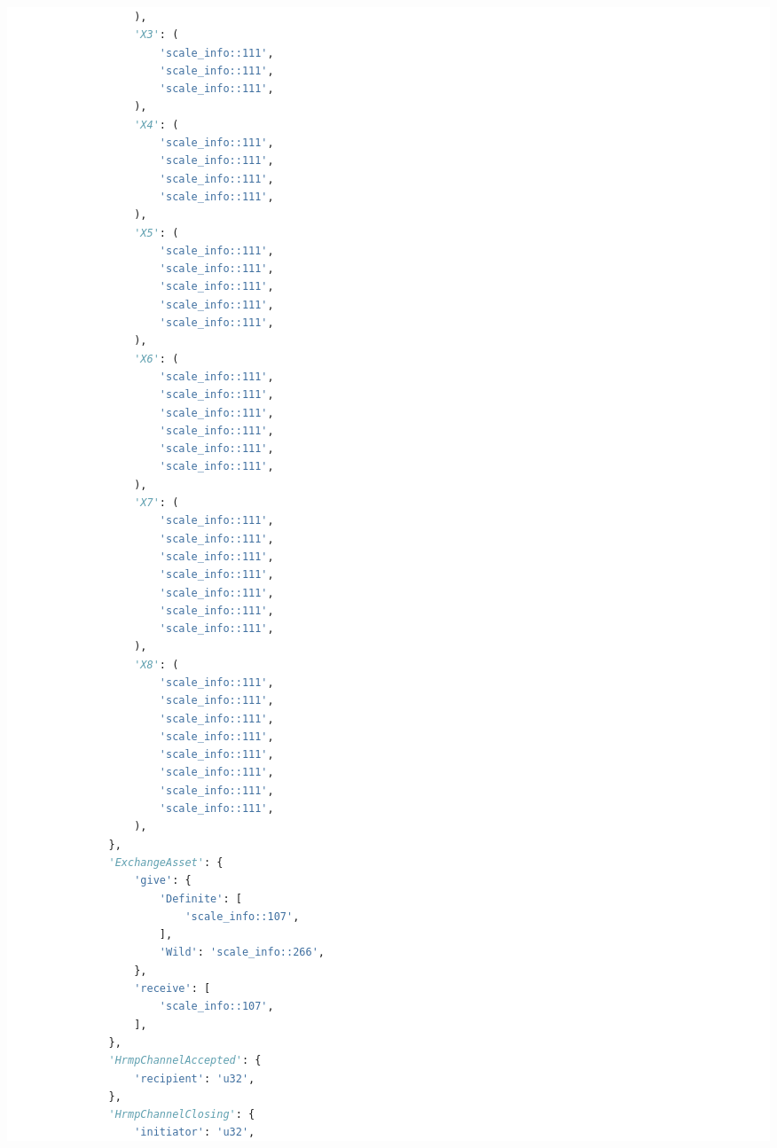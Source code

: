 ```python
                    ),
                    'X3': (
                        'scale_info::111',
                        'scale_info::111',
                        'scale_info::111',
                    ),
                    'X4': (
                        'scale_info::111',
                        'scale_info::111',
                        'scale_info::111',
                        'scale_info::111',
                    ),
                    'X5': (
                        'scale_info::111',
                        'scale_info::111',
                        'scale_info::111',
                        'scale_info::111',
                        'scale_info::111',
                    ),
                    'X6': (
                        'scale_info::111',
                        'scale_info::111',
                        'scale_info::111',
                        'scale_info::111',
                        'scale_info::111',
                        'scale_info::111',
                    ),
                    'X7': (
                        'scale_info::111',
                        'scale_info::111',
                        'scale_info::111',
                        'scale_info::111',
                        'scale_info::111',
                        'scale_info::111',
                        'scale_info::111',
                    ),
                    'X8': (
                        'scale_info::111',
                        'scale_info::111',
                        'scale_info::111',
                        'scale_info::111',
                        'scale_info::111',
                        'scale_info::111',
                        'scale_info::111',
                        'scale_info::111',
                    ),
                },
                'ExchangeAsset': {
                    'give': {
                        'Definite': [
                            'scale_info::107',
                        ],
                        'Wild': 'scale_info::266',
                    },
                    'receive': [
                        'scale_info::107',
                    ],
                },
                'HrmpChannelAccepted': {
                    'recipient': 'u32',
                },
                'HrmpChannelClosing': {
                    'initiator': 'u32',
```